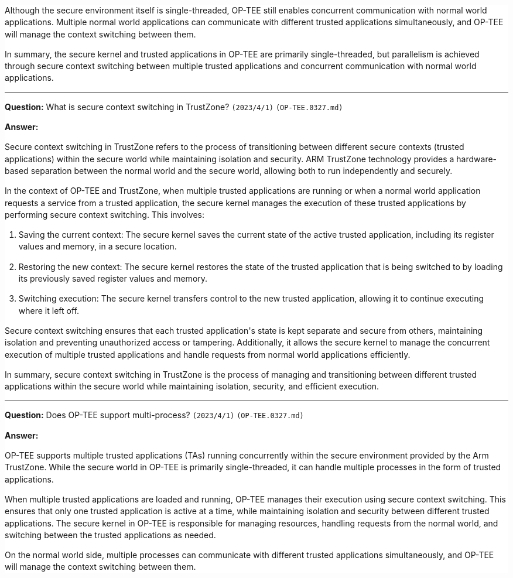 Although the secure environment itself is single-threaded, OP-TEE still enables concurrent communication with normal world applications. Multiple normal world applications can communicate with different trusted applications simultaneously, and OP-TEE will manage the context switching between them.

In summary, the secure kernel and trusted applications in OP-TEE are primarily single-threaded, but parallelism is achieved through secure context switching between multiple trusted applications and concurrent communication with normal world applications.

---

**Question:** What is secure context switching in TrustZone? `(2023/4/1)` `(OP-TEE.0327.md)`

**Answer:**

Secure context switching in TrustZone refers to the process of transitioning between different secure contexts (trusted applications) within the secure world while maintaining isolation and security. ARM TrustZone technology provides a hardware-based separation between the normal world and the secure world, allowing both to run independently and securely.

In the context of OP-TEE and TrustZone, when multiple trusted applications are running or when a normal world application requests a service from a trusted application, the secure kernel manages the execution of these trusted applications by performing secure context switching. This involves:

1. Saving the current context: The secure kernel saves the current state of the active trusted application, including its register values and memory, in a secure location.

2. Restoring the new context: The secure kernel restores the state of the trusted application that is being switched to by loading its previously saved register values and memory.

3. Switching execution: The secure kernel transfers control to the new trusted application, allowing it to continue executing where it left off.

Secure context switching ensures that each trusted application's state is kept separate and secure from others, maintaining isolation and preventing unauthorized access or tampering. Additionally, it allows the secure kernel to manage the concurrent execution of multiple trusted applications and handle requests from normal world applications efficiently.

In summary, secure context switching in TrustZone is the process of managing and transitioning between different trusted applications within the secure world while maintaining isolation, security, and efficient execution.

---

**Question:** Does OP-TEE support multi-process? `(2023/4/1)` `(OP-TEE.0327.md)`

**Answer:**

OP-TEE supports multiple trusted applications (TAs) running concurrently within the secure environment provided by the Arm TrustZone. While the secure world in OP-TEE is primarily single-threaded, it can handle multiple processes in the form of trusted applications.

When multiple trusted applications are loaded and running, OP-TEE manages their execution using secure context switching. This ensures that only one trusted application is active at a time, while maintaining isolation and security between different trusted applications. The secure kernel in OP-TEE is responsible for managing resources, handling requests from the normal world, and switching between the trusted applications as needed.

On the normal world side, multiple processes can communicate with different trusted applications simultaneously, and OP-TEE will manage the context switching between them.
